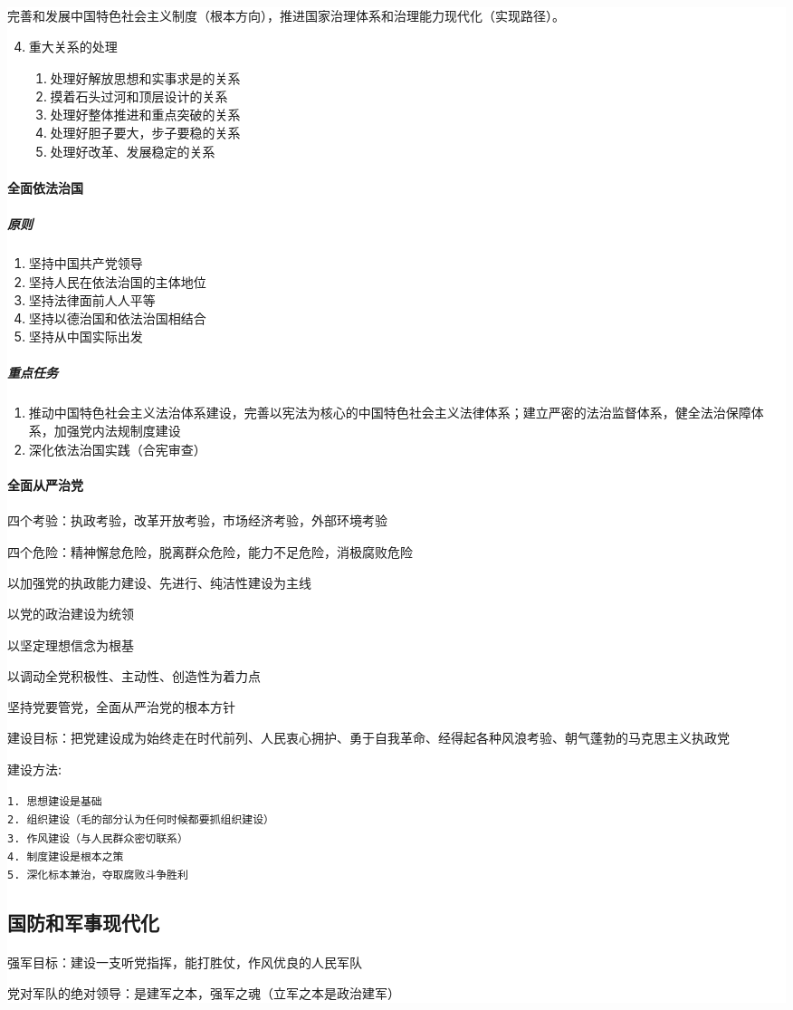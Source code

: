    完善和发展中国特色社会主义制度（根本方向），推进国家治理体系和治理能力现代化（实现路径）。

4. 重大关系的处理

   1. 处理好解放思想和实事求是的关系
   2. 摸着石头过河和顶层设计的关系
   3. 处理好整体推进和重点突破的关系
   4. 处理好胆子要大，步子要稳的关系
   5. 处理好改革、发展稳定的关系

#### 全面依法治国

##### 原则

1. 坚持中国共产党领导
2. 坚持人民在依法治国的主体地位
3. 坚持法律面前人人平等
4. 坚持以德治国和依法治国相结合
5. 坚持从中国实际出发

##### 重点任务

1. 推动中国特色社会主义法治体系建设，完善以宪法为核心的中国特色社会主义法律体系；建立严密的法治监督体系，健全法治保障体系，加强党内法规制度建设
2. 深化依法治国实践（合宪审查）

#### 全面从严治党

四个考验：执政考验，改革开放考验，市场经济考验，外部环境考验

四个危险：精神懈怠危险，脱离群众危险，能力不足危险，消极腐败危险

以加强党的执政能力建设、先进行、纯洁性建设为主线

以党的政治建设为统领

以坚定理想信念为根基

以调动全党积极性、主动性、创造性为着力点

坚持党要管党，全面从严治党的根本方针

建设目标：把党建设成为始终走在时代前列、人民衷心拥护、勇于自我革命、经得起各种风浪考验、朝气蓬勃的马克思主义执政党

建设方法:

 	1. 思想建设是基础
 	2. 组织建设（毛的部分认为任何时候都要抓组织建设）
 	3. 作风建设（与人民群众密切联系）
 	4. 制度建设是根本之策
 	5. 深化标本兼治，夺取腐败斗争胜利



## 国防和军事现代化

强军目标：建设一支听党指挥，能打胜仗，作风优良的人民军队

党对军队的绝对领导：是建军之本，强军之魂（立军之本是政治建军）

